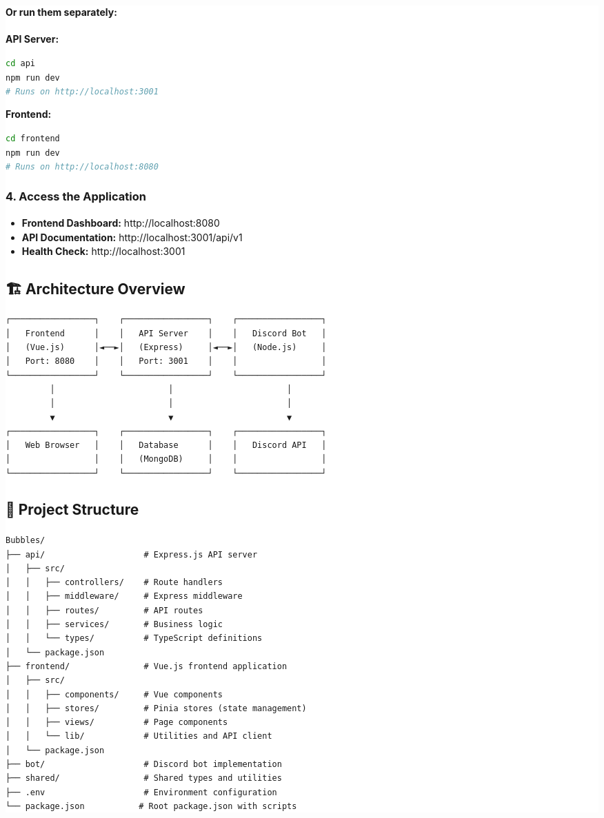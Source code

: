 #### Or run them separately:

**API Server:**

```bash
cd api
npm run dev
# Runs on http://localhost:3001
```

**Frontend:**

```bash
cd frontend
npm run dev
# Runs on http://localhost:8080
```

### 4. Access the Application

- **Frontend Dashboard:** http://localhost:8080
- **API Documentation:** http://localhost:3001/api/v1
- **Health Check:** http://localhost:3001

## 🏗️ Architecture Overview

```
┌─────────────────┐    ┌─────────────────┐    ┌─────────────────┐
│   Frontend      │    │   API Server    │    │   Discord Bot   │
│   (Vue.js)      │◄──►│   (Express)     │◄──►│   (Node.js)     │
│   Port: 8080    │    │   Port: 3001    │    │                 │
└─────────────────┘    └─────────────────┘    └─────────────────┘
         │                       │                       │
         │                       │                       │
         ▼                       ▼                       ▼
┌─────────────────┐    ┌─────────────────┐    ┌─────────────────┐
│   Web Browser   │    │   Database      │    │   Discord API   │
│                 │    │   (MongoDB)     │    │                 │
└─────────────────┘    └─────────────────┘    └─────────────────┘
```

## 📁 Project Structure

```
Bubbles/
├── api/                    # Express.js API server
│   ├── src/
│   │   ├── controllers/    # Route handlers
│   │   ├── middleware/     # Express middleware
│   │   ├── routes/         # API routes
│   │   ├── services/       # Business logic
│   │   └── types/          # TypeScript definitions
│   └── package.json
├── frontend/               # Vue.js frontend application
│   ├── src/
│   │   ├── components/     # Vue components
│   │   ├── stores/         # Pinia stores (state management)
│   │   ├── views/          # Page components
│   │   └── lib/            # Utilities and API client
│   └── package.json
├── bot/                    # Discord bot implementation
├── shared/                 # Shared types and utilities
├── .env                    # Environment configuration
└── package.json           # Root package.json with scripts
```
